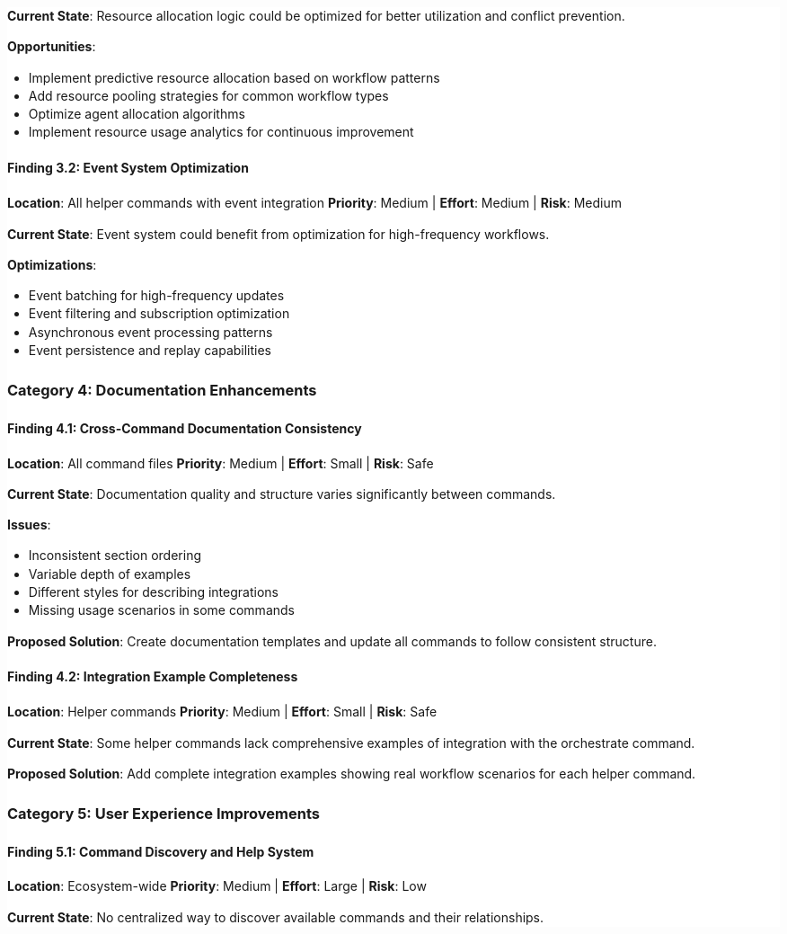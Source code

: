 **Current State**: Resource allocation logic could be optimized for better utilization and conflict prevention.

**Opportunities**:
- Implement predictive resource allocation based on workflow patterns
- Add resource pooling strategies for common workflow types
- Optimize agent allocation algorithms
- Implement resource usage analytics for continuous improvement

#### Finding 3.2: Event System Optimization
**Location**: All helper commands with event integration
**Priority**: Medium | **Effort**: Medium | **Risk**: Medium

**Current State**: Event system could benefit from optimization for high-frequency workflows.

**Optimizations**:
- Event batching for high-frequency updates
- Event filtering and subscription optimization
- Asynchronous event processing patterns
- Event persistence and replay capabilities

### Category 4: Documentation Enhancements

#### Finding 4.1: Cross-Command Documentation Consistency
**Location**: All command files
**Priority**: Medium | **Effort**: Small | **Risk**: Safe

**Current State**: Documentation quality and structure varies significantly between commands.

**Issues**:
- Inconsistent section ordering
- Variable depth of examples
- Different styles for describing integrations
- Missing usage scenarios in some commands

**Proposed Solution**: Create documentation templates and update all commands to follow consistent structure.

#### Finding 4.2: Integration Example Completeness
**Location**: Helper commands
**Priority**: Medium | **Effort**: Small | **Risk**: Safe

**Current State**: Some helper commands lack comprehensive examples of integration with the orchestrate command.

**Proposed Solution**: Add complete integration examples showing real workflow scenarios for each helper command.

### Category 5: User Experience Improvements

#### Finding 5.1: Command Discovery and Help System
**Location**: Ecosystem-wide
**Priority**: Medium | **Effort**: Large | **Risk**: Low

**Current State**: No centralized way to discover available commands and their relationships.
